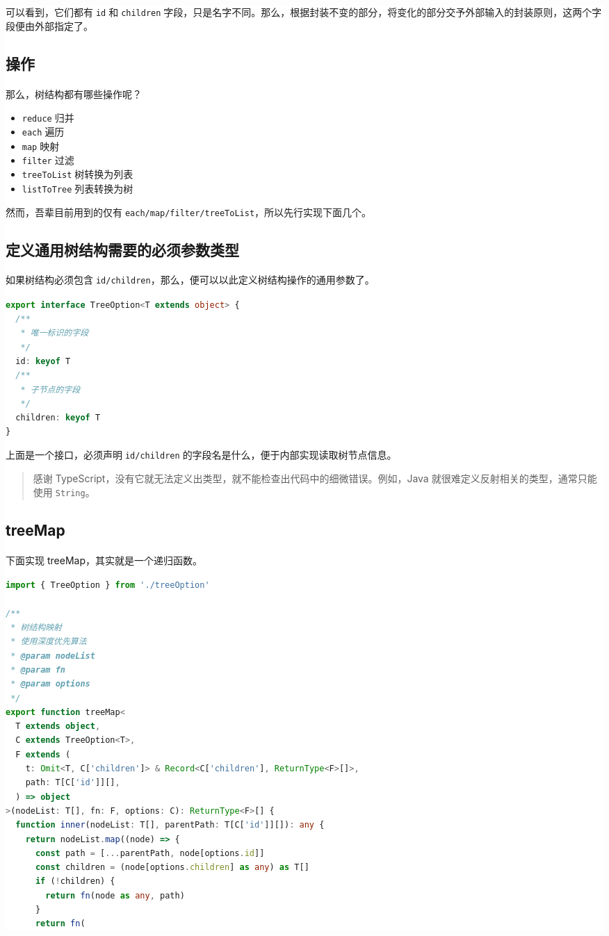 可以看到，它们都有 `id` 和 `children` 字段，只是名字不同。那么，根据封装不变的部分，将变化的部分交予外部输入的封装原则，这两个字段便由外部指定了。

## 操作

那么，树结构都有哪些操作呢？

*   `reduce` 归并
*   `each` 遍历
*   `map` 映射
*   `filter` 过滤
*   `treeToList` 树转换为列表
*   `listToTree` 列表转换为树

然而，吾辈目前用到的仅有 `each/map/filter/treeToList`，所以先行实现下面几个。

## 定义通用树结构需要的必须参数类型

如果树结构必须包含 `id/children`，那么，便可以以此定义树结构操作的通用参数了。

```ts
export interface TreeOption<T extends object> {
  /**
   * 唯一标识的字段
   */
  id: keyof T
  /**
   * 子节点的字段
   */
  children: keyof T
}
```

上面是一个接口，必须声明 `id/children` 的字段名是什么，便于内部实现读取树节点信息。

> 感谢 TypeScript，没有它就无法定义出类型，就不能检查出代码中的细微错误。例如，Java 就很难定义反射相关的类型，通常只能使用 `String`。

## treeMap

下面实现 treeMap，其实就是一个递归函数。

```ts
import { TreeOption } from './treeOption'

/**
 * 树结构映射
 * 使用深度优先算法
 * @param nodeList
 * @param fn
 * @param options
 */
export function treeMap<
  T extends object,
  C extends TreeOption<T>,
  F extends (
    t: Omit<T, C['children']> & Record<C['children'], ReturnType<F>[]>,
    path: T[C['id']][],
  ) => object
>(nodeList: T[], fn: F, options: C): ReturnType<F>[] {
  function inner(nodeList: T[], parentPath: T[C['id']][]): any {
    return nodeList.map((node) => {
      const path = [...parentPath, node[options.id]]
      const children = (node[options.children] as any) as T[]
      if (!children) {
        return fn(node as any, path)
      }
      return fn(
```